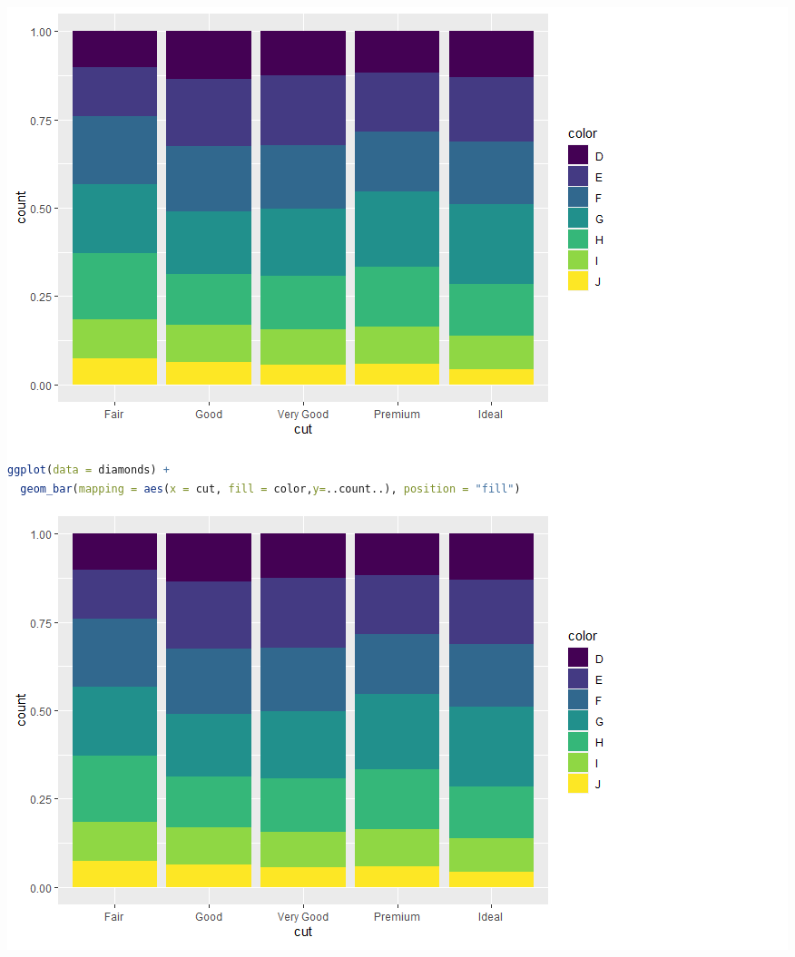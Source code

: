 ![](TalleresyEjercicios_Bloque1_files/figure-html/unnamed-chunk-28-1.png)

```r
ggplot(data = diamonds) + 
  geom_bar(mapping = aes(x = cut, fill = color,y=..count..), position = "fill")
```

![](TalleresyEjercicios_Bloque1_files/figure-html/unnamed-chunk-28-2.png)
